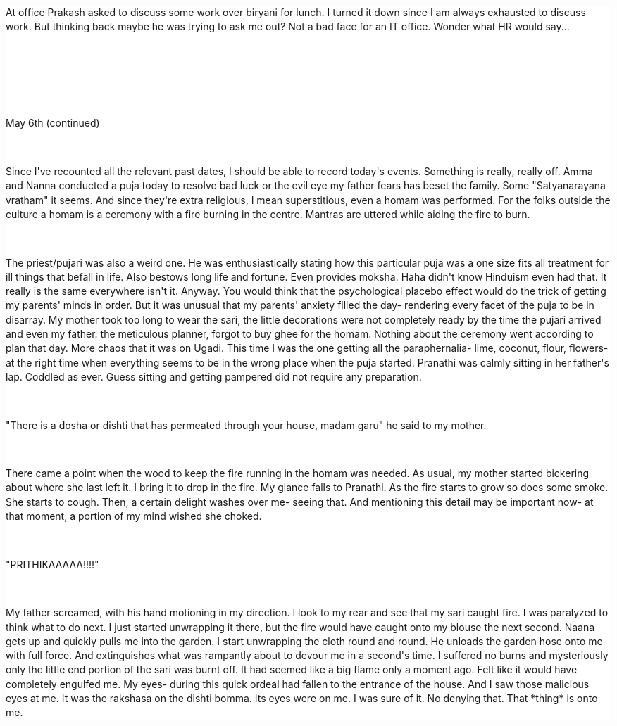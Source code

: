 At office Prakash asked to discuss some work over biryani for lunch. I turned it down since I am always exhausted to discuss work. But thinking back maybe he was trying to ask me out? Not a bad face for an IT office. Wonder what HR would say...

&#x200B;

&#x200B;

&#x200B;

May 6th (continued)

&#x200B;

Since I've recounted all the relevant past dates, I should be able to record today's events. Something is really, really off. Amma and Nanna conducted a puja today to resolve bad luck or the evil eye my father fears has beset the family. Some "Satyanarayana vratham" it seems. And since they're extra religious, I mean superstitious, even a homam was performed. For the folks outside the culture a homam is a ceremony with a fire burning in the centre. Mantras are uttered while aiding the fire to burn.

&#x200B;

The priest/pujari was also a weird one. He was enthusiastically stating how this particular puja was a one size fits all treatment for ill things that befall in life. Also bestows long life and fortune. Even provides moksha. Haha didn't know Hinduism even had that. It really is the same everywhere isn't it. Anyway. You would think that the psychological placebo effect would do the trick of getting my parents' minds in order. But it was unusual that my parents' anxiety filled the day- rendering every facet of the puja to be in disarray. My mother took too long to wear the sari, the little decorations were not completely ready by the time the pujari arrived and even my father. the meticulous planner, forgot to buy ghee for the homam. Nothing about the ceremony went according to plan that day. More chaos that it was on Ugadi. This time I was the one getting all the paraphernalia- lime, coconut, flour, flowers- at the right time when everything seems to be in the wrong place when the puja started. Pranathi was calmly sitting in her father's lap. Coddled as ever. Guess sitting and getting pampered did not require any preparation.

&#x200B;

"There is a dosha or dishti that has permeated through your house, madam garu" he said to my mother.

&#x200B;

There came a point when the wood to keep the fire running in the homam was needed. As usual, my mother started bickering about where she last left it. I bring it to drop in the fire. My glance falls to Pranathi. As the fire starts to grow so does some smoke. She starts to cough. Then, a certain delight washes over me- seeing that. And mentioning this detail may be important now- at that moment, a  portion of my mind wished she choked.

&#x200B;

"PRITHIKAAAAA!!!!"

&#x200B;

My father screamed, with his hand motioning in my direction. I look to my rear and see that my sari caught fire. I was paralyzed to think what to do next. I just started unwrapping it there, but the fire would have caught onto my blouse the next second. Naana gets up and quickly pulls me into the garden. I start unwrapping the cloth round and round. He unloads the garden hose onto me with full force. And extinguishes what was rampantly about to devour me in a second's time. I suffered no burns and mysteriously only the little end portion of the sari was burnt off. It had seemed like a big flame only a moment ago. Felt like it would have completely engulfed me. My eyes- during this quick ordeal had fallen to the entrance of the house. And I saw those malicious eyes at me. It was the rakshasa on the dishti bomma. Its eyes were on me. I was sure of it. No denying that. That \*thing\* is onto me.
